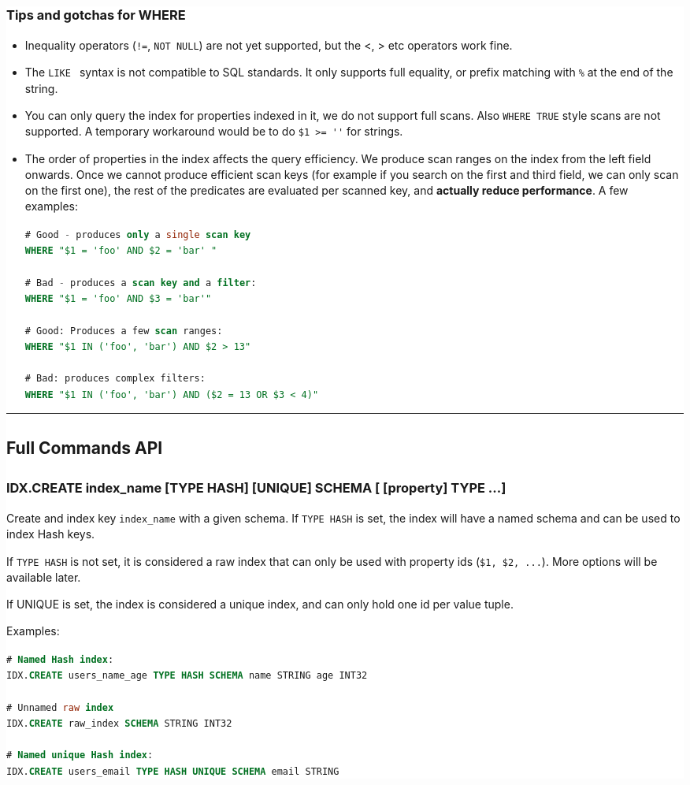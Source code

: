 

### Tips and gotchas for  WHERE

*  Inequality operators (`!=`, `NOT NULL`) are not yet supported, but the <, > etc operators work fine.

*  The `LIKE ` syntax is not compatible to SQL standards. It only supports full equality, or prefix matching with `%` at the end of the string.

*  You can only query the index for properties indexed in it, we do not support full scans. Also `WHERE TRUE` style scans are not supported. A temporary workaround would be to do `$1 >= ''` for strings.

*  The order of properties in the index affects the query efficiency. We produce scan ranges on the index from the left field onwards. Once we cannot produce efficient scan keys (for example if you search on the first and third field, we can only scan on the first one), the rest of the predicates are evaluated per scanned key, and **actually reduce performance**. A few examples:

   ```sql
   # Good - produces only a single scan key
   WHERE "$1 = 'foo' AND $2 = 'bar' "

   # Bad - produces a scan key and a filter:
   WHERE "$1 = 'foo' AND $3 = 'bar'"

   # Good: Produces a few scan ranges:
   WHERE "$1 IN ('foo', 'bar') AND $2 > 13"

   # Bad: produces complex filters:
   WHERE "$1 IN ('foo', 'bar') AND ($2 = 13 OR $3 < 4)"
   ```


---



## Full Commands API

### IDX.CREATE index_name [TYPE HASH] [UNIQUE] SCHEMA [ [property] TYPE ...]

Create and index key `index_name` with a given schema. If `TYPE HASH` is set, the index will have a named schema and can be used to index Hash keys. 

If `TYPE HASH` is not set, it is considered a raw index that can only be used with property ids (`$1, $2, ...`). More options will be available later.

If UNIQUE is set, the index is considered a unique index, and can only hold one id per value tuple.

Examples:

```sql
# Named Hash index:
IDX.CREATE users_name_age TYPE HASH SCHEMA name STRING age INT32

# Unnamed raw index
IDX.CREATE raw_index SCHEMA STRING INT32

# Named unique Hash index:
IDX.CREATE users_email TYPE HASH UNIQUE SCHEMA email STRING
```
